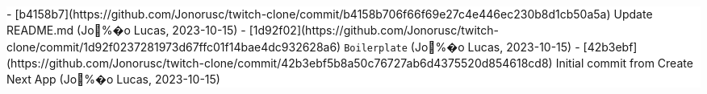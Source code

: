  -   [ b 4 1 5 8 b 7 ] ( h t t p s : / / g i t h u b . c o m / J o n o r u s c / t w i t c h - c l o n e / c o m m i t / b 4 1 5 8 b 7 0 6 f 6 6 f 6 9 e 2 7 c 4 e 4 4 6 e c 2 3 0 b 8 d 1 c b 5 0 a 5 a )   U p d a t e   R E A D M E . m d   ( J o %� o   L u c a s ,   2 0 2 3 - 1 0 - 1 5 ) 
 
 -   [ 1 d 9 2 f 0 2 ] ( h t t p s : / / g i t h u b . c o m / J o n o r u s c / t w i t c h - c l o n e / c o m m i t / 1 d 9 2 f 0 2 3 7 2 8 1 9 7 3 d 6 7 f f c 0 1 f 1 4 b a e 4 d c 9 3 2 6 2 8 a 6 )   ` B o i l e r p l a t e `   ( J o %� o   L u c a s ,   2 0 2 3 - 1 0 - 1 5 ) 
 
 -   [ 4 2 b 3 e b f ] ( h t t p s : / / g i t h u b . c o m / J o n o r u s c / t w i t c h - c l o n e / c o m m i t / 4 2 b 3 e b f 5 b 8 a 5 0 c 7 6 7 2 7 a b 6 d 4 3 7 5 5 2 0 d 8 5 4 6 1 8 c d 8 )   I n i t i a l   c o m m i t   f r o m   C r e a t e   N e x t   A p p   ( J o %� o   L u c a s ,   2 0 2 3 - 1 0 - 1 5 ) 
 
 
